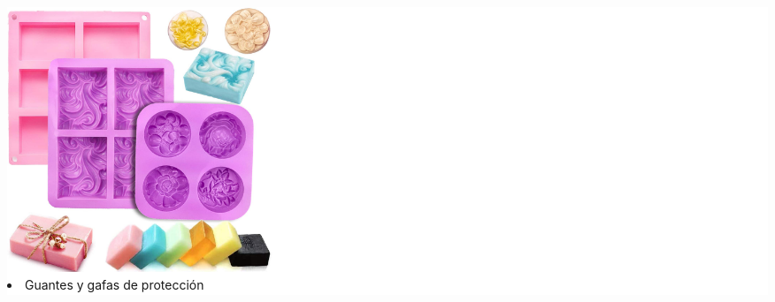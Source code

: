 <img src="molder de jabon.jpg" aligh="left" width=300 height=300>
                <li>Guantes y gafas de protección</li>